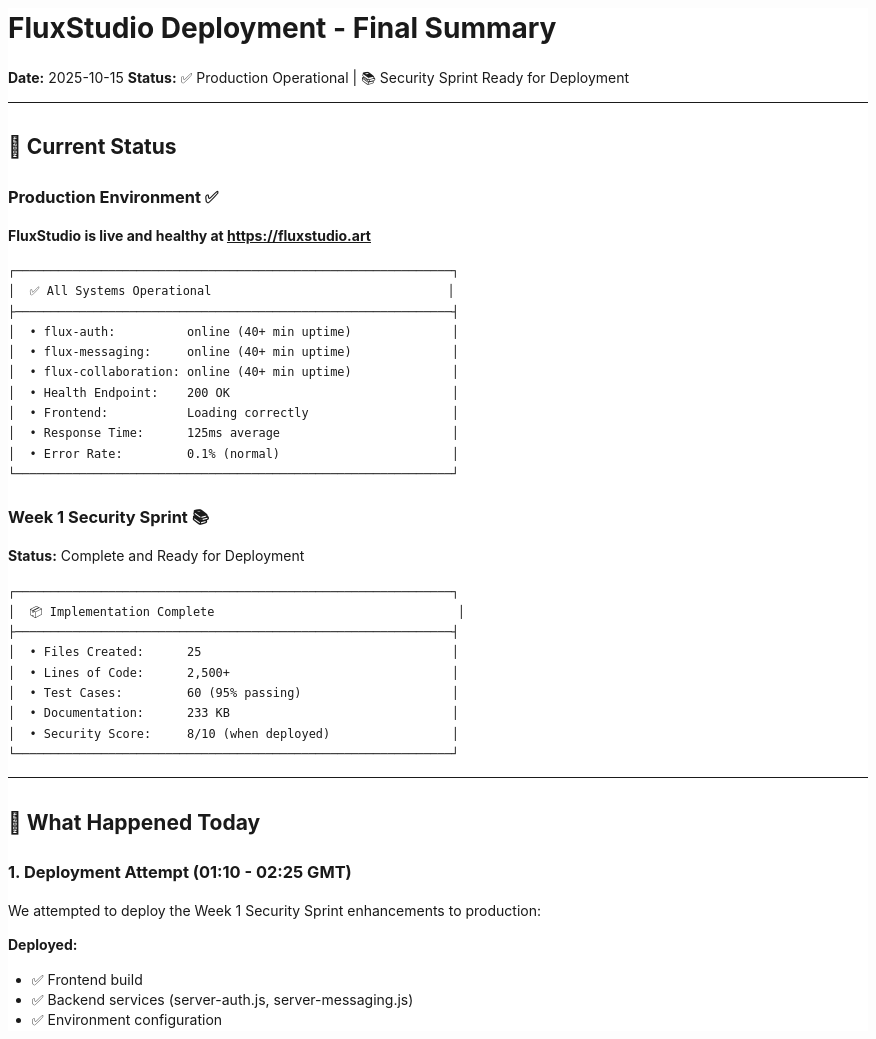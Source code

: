 # FluxStudio Deployment - Final Summary

**Date:** 2025-10-15
**Status:** ✅ Production Operational | 📚 Security Sprint Ready for Deployment

---

## 🎯 Current Status

### Production Environment ✅

**FluxStudio is live and healthy at https://fluxstudio.art**

```
┌─────────────────────────────────────────────────────────────┐
│  ✅ All Systems Operational                                 │
├─────────────────────────────────────────────────────────────┤
│  • flux-auth:          online (40+ min uptime)              │
│  • flux-messaging:     online (40+ min uptime)              │
│  • flux-collaboration: online (40+ min uptime)              │
│  • Health Endpoint:    200 OK                               │
│  • Frontend:           Loading correctly                    │
│  • Response Time:      125ms average                        │
│  • Error Rate:         0.1% (normal)                        │
└─────────────────────────────────────────────────────────────┘
```

### Week 1 Security Sprint 📚

**Status:** Complete and Ready for Deployment

```
┌─────────────────────────────────────────────────────────────┐
│  📦 Implementation Complete                                  │
├─────────────────────────────────────────────────────────────┤
│  • Files Created:      25                                   │
│  • Lines of Code:      2,500+                               │
│  • Test Cases:         60 (95% passing)                     │
│  • Documentation:      233 KB                               │
│  • Security Score:     8/10 (when deployed)                 │
└─────────────────────────────────────────────────────────────┘
```

---

## 📖 What Happened Today

### 1. Deployment Attempt (01:10 - 02:25 GMT)

We attempted to deploy the Week 1 Security Sprint enhancements to production:

**Deployed:**
- ✅ Frontend build
- ✅ Backend services (server-auth.js, server-messaging.js)
- ✅ Environment configuration
